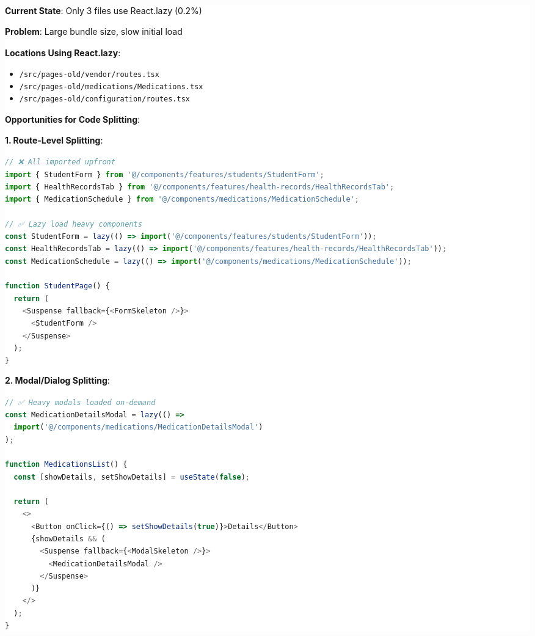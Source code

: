**Current State**: Only 3 files use React.lazy (0.2%)

**Problem**: Large bundle size, slow initial load

**Locations Using React.lazy**:
- `/src/pages-old/vendor/routes.tsx`
- `/src/pages-old/medications/Medications.tsx`
- `/src/pages-old/configuration/routes.tsx`

**Opportunities for Code Splitting**:

**1. Route-Level Splitting**:
```typescript
// ❌ All imported upfront
import { StudentForm } from '@/components/features/students/StudentForm';
import { HealthRecordsTab } from '@/components/features/health-records/HealthRecordsTab';
import { MedicationSchedule } from '@/components/medications/MedicationSchedule';

// ✅ Lazy load heavy components
const StudentForm = lazy(() => import('@/components/features/students/StudentForm'));
const HealthRecordsTab = lazy(() => import('@/components/features/health-records/HealthRecordsTab'));
const MedicationSchedule = lazy(() => import('@/components/medications/MedicationSchedule'));

function StudentPage() {
  return (
    <Suspense fallback={<FormSkeleton />}>
      <StudentForm />
    </Suspense>
  );
}
```

**2. Modal/Dialog Splitting**:
```typescript
// ✅ Heavy modals loaded on-demand
const MedicationDetailsModal = lazy(() =>
  import('@/components/medications/MedicationDetailsModal')
);

function MedicationsList() {
  const [showDetails, setShowDetails] = useState(false);

  return (
    <>
      <Button onClick={() => setShowDetails(true)}>Details</Button>
      {showDetails && (
        <Suspense fallback={<ModalSkeleton />}>
          <MedicationDetailsModal />
        </Suspense>
      )}
    </>
  );
}
```
